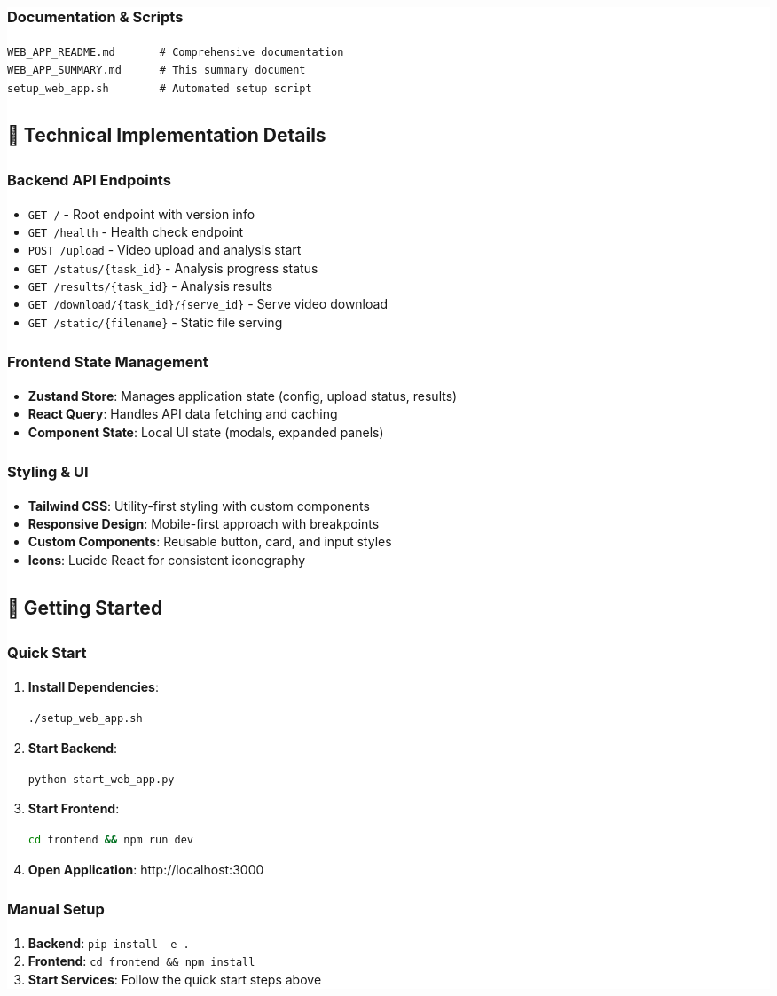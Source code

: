 ### Documentation & Scripts
```
WEB_APP_README.md       # Comprehensive documentation
WEB_APP_SUMMARY.md      # This summary document
setup_web_app.sh        # Automated setup script
```

## 🔧 Technical Implementation Details

### Backend API Endpoints
- `GET /` - Root endpoint with version info
- `GET /health` - Health check endpoint
- `POST /upload` - Video upload and analysis start
- `GET /status/{task_id}` - Analysis progress status
- `GET /results/{task_id}` - Analysis results
- `GET /download/{task_id}/{serve_id}` - Serve video download
- `GET /static/{filename}` - Static file serving

### Frontend State Management
- **Zustand Store**: Manages application state (config, upload status, results)
- **React Query**: Handles API data fetching and caching
- **Component State**: Local UI state (modals, expanded panels)

### Styling & UI
- **Tailwind CSS**: Utility-first styling with custom components
- **Responsive Design**: Mobile-first approach with breakpoints
- **Custom Components**: Reusable button, card, and input styles
- **Icons**: Lucide React for consistent iconography

## 🚀 Getting Started

### Quick Start
1. **Install Dependencies**:
   ```bash
   ./setup_web_app.sh
   ```

2. **Start Backend**:
   ```bash
   python start_web_app.py
   ```

3. **Start Frontend**:
   ```bash
   cd frontend && npm run dev
   ```

4. **Open Application**: http://localhost:3000

### Manual Setup
1. **Backend**: `pip install -e .`
2. **Frontend**: `cd frontend && npm install`
3. **Start Services**: Follow the quick start steps above
